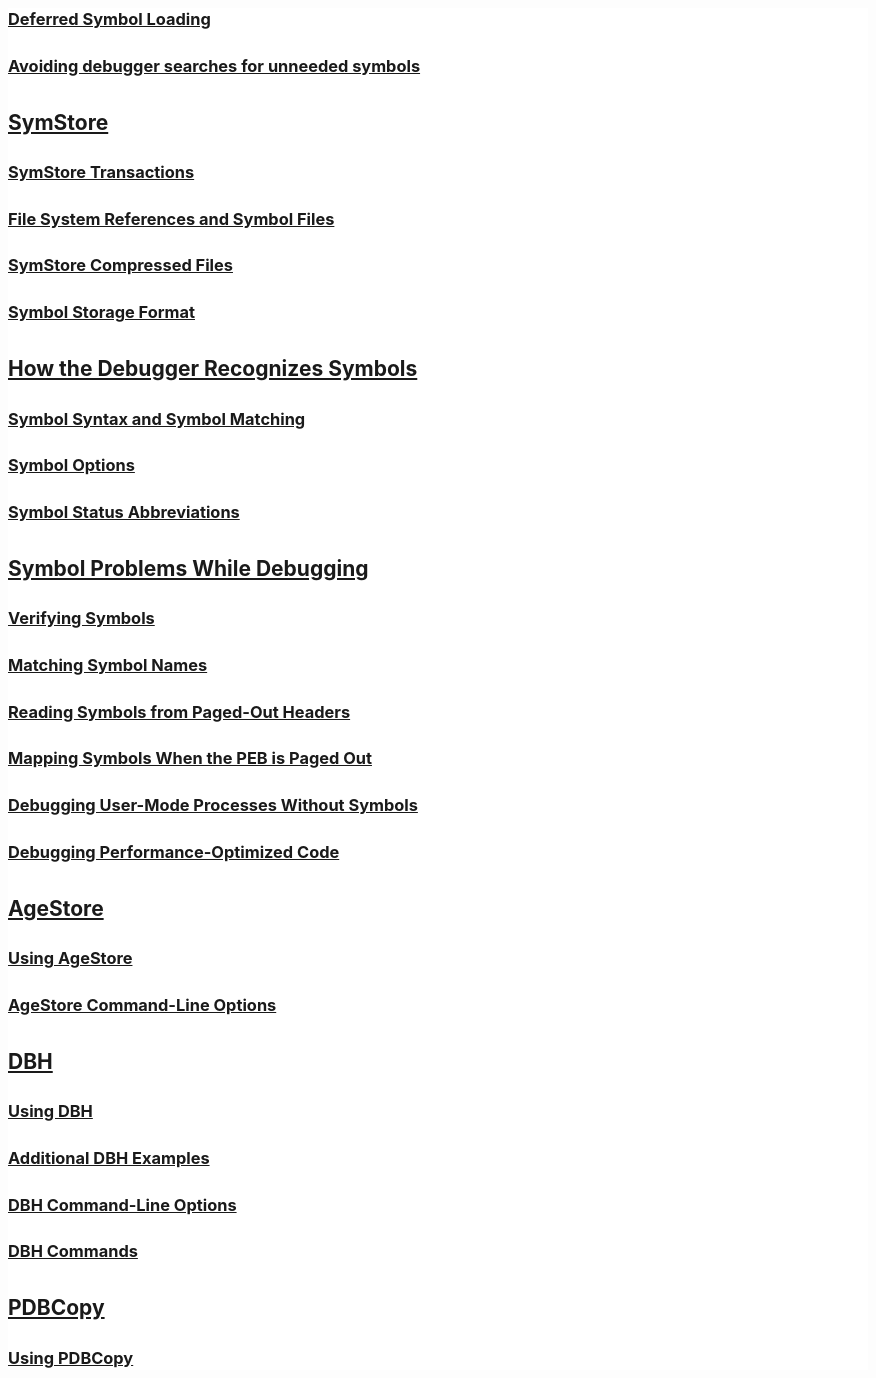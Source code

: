 ### [Deferred Symbol Loading](deferred-symbol-loading.md)
### [Avoiding debugger searches for unneeded symbols](avoiding-debugger-searches-for-unneeded-symbols.md)
## [SymStore](symstore.md)
### [SymStore Transactions](symstore-transactions.md)
### [File System References and Symbol Files](file-system-references-and-symbol-files.md)
### [SymStore Compressed Files](symstore-compressed-files.md)
### [Symbol Storage Format](symbol-storage-format.md)
## [How the Debugger Recognizes Symbols](how-the-debugger-recognizes-symbols.md)
### [Symbol Syntax and Symbol Matching](symbol-syntax-and-symbol-matching.md)
### [Symbol Options](symbol-options.md)
### [Symbol Status Abbreviations](symbol-status-abbreviations.md)
## [Symbol Problems While Debugging](symbol-problems-while-debugging.md)
### [Verifying Symbols](verifying-symbols.md)
### [Matching Symbol Names](matching-symbol-names.md)
### [Reading Symbols from Paged-Out Headers](reading-symbols-from-paged-out-headers.md)
### [Mapping Symbols When the PEB is Paged Out](mapping-symbols-when-the-peb-is-paged-out.md)
### [Debugging User-Mode Processes Without Symbols](debugging-user-mode-processes-without-symbols.md)
### [Debugging Performance-Optimized Code](debugging-performance-optimized-code.md)
## [AgeStore](agestore.md)
### [Using AgeStore](using-agestore.md)
### [AgeStore Command-Line Options](agestore-command-line-options.md)
## [DBH](dbh.md)
### [Using DBH](using-dbh.md)
### [Additional DBH Examples](additional-dbh-examples.md)
### [DBH Command-Line Options](dbh-command-line-options.md)
### [DBH Commands](dbh-commands.md)
## [PDBCopy](pdbcopy.md)
### [Using PDBCopy](using-pdbcopy.md)